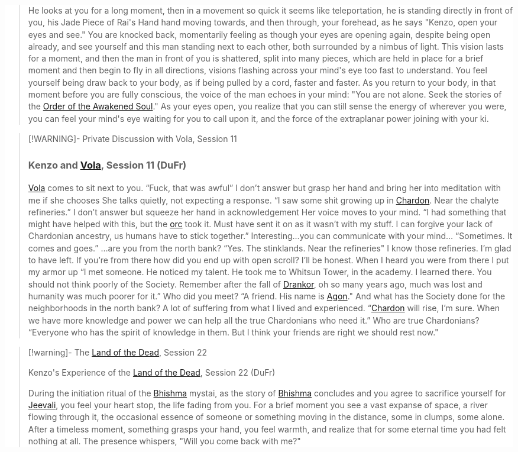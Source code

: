> He looks at you for a long moment, then in a movement so quick it seems like teleportation, he is standing directly in front of you, his Jade Piece of Rai's Hand hand moving towards, and then through, your forehead, as he says "Kenzo, open your eyes and see." You are knocked back, momentarily feeling as though your eyes are opening again, despite being open already, and see yourself and this man standing next to each other, both surrounded by a nimbus of light. This vision lasts for a moment, and then the man in front of you is shattered, split into many pieces, which are held in place for a brief moment and then begin to fly in all directions, visions flashing across your mind's eye too fast to understand. You feel yourself being draw back to your body, as if being pulled by a cord, faster and faster. As you return to your body, in that moment before you are fully conscious, the voice of the man echoes in your mind: "You are not alone. Seek the stories of the [Order of the Awakened Soul](<../../../groups/dunmari-mystery-cults/order-of-the-awakened-soul.md>)." As your eyes open, you realize that you can still sense the energy of wherever you were, you can feel your mind's eye waiting for you to call upon it, and the force of the extraplanar power joining with your ki.

> [!WARNING]- Private Discussion with Vola, Session 11
> 
> ### Kenzo and [Vola](<../../chardonians/vola.md>), Session 11 (DuFr)
> 
> [Vola](<../../chardonians/vola.md>) comes to sit next to you.
> “Fuck, that was awful”
> I don’t answer but grasp her hand and bring her into meditation with me if she chooses
> She talks quietly, not expecting a response. “I saw some shit growing up in [Chardon](<../../../gazetteer/west-coast/chardonian-empire/chardon/chardon.md>). Near the chalyte refineries.”
> I don’t answer but squeeze her hand in acknowledgement
> Her voice moves to your mind. “I had something that might have helped with this, but the [orc](<../../../species/children-of-the-embodied-gods/orcs/orcs.md>) took it. Must have sent it on as it wasn’t with my stuff. I can forgive your lack of Chardonian ancestry, us humans have to stick together.”
> Interesting…you can communicate with your mind…
> “Sometimes. It comes and goes.”
> …are you from the north bank?
> “Yes. The stinklands. Near the refineries"
> I know those refineries. I’m glad to have left. If you’re from there how did you end up with open scroll? I’ll be honest. When I heard you were from there I put my armor up
> “I met someone. He noticed my talent. He took me to Whitsun Tower, in the academy. I learned there. You should not think poorly of the Society. Remember after the fall of [Drankor](<../../../history/drankorian-era/drankor.md>), oh so many years ago, much was lost and humanity was much poorer for it.”
> Who did you meet?
> “A friend. His name is [Agon](<../../chardonians/agon.md>)."
> And what has the Society done for the neighborhoods in the north bank? A lot of suffering from what I lived and experienced.
> “[Chardon](<../../../gazetteer/west-coast/chardonian-empire/chardon/chardon.md>) will rise, I’m sure. When we have more knowledge and power we can help all the true Chardonians who need it.”
> Who are true Chardonians?
> “Everyone who has the spirit of knowledge in them. But I think your friends are right we should rest now."

> [!warning]- The [Land of the Dead](<../../../cosmology/multiverse/spiritual-realms/proximate-realms/land-of-the-dead.md>), Session 22
> 
> Kenzo's Experience of the [Land of the Dead](<../../../cosmology/multiverse/spiritual-realms/proximate-realms/land-of-the-dead.md>), Session 22 (DuFr)
> 
> During the initiation ritual of the [Bhishma](<../../../cosmology/gods/incorporeal-gods/dunmari/bhishma.md>) mystai, as the story of [Bhishma](<../../../cosmology/gods/incorporeal-gods/dunmari/bhishma.md>) concludes and you agree to sacrifice yourself for [Jeevali](<../../../cosmology/gods/incorporeal-gods/dunmari/jeevali.md>), you feel your heart stop, the life fading from you. For a brief moment you see a vast expanse of space, a river flowing through it, the occasional essence of someone or something moving in the distance, some in clumps, some alone. After a timeless moment, something grasps your hand, you feel warmth, and realize that for some eternal time you had felt nothing at all. The presence whispers, "Will you come back with me?"
> 